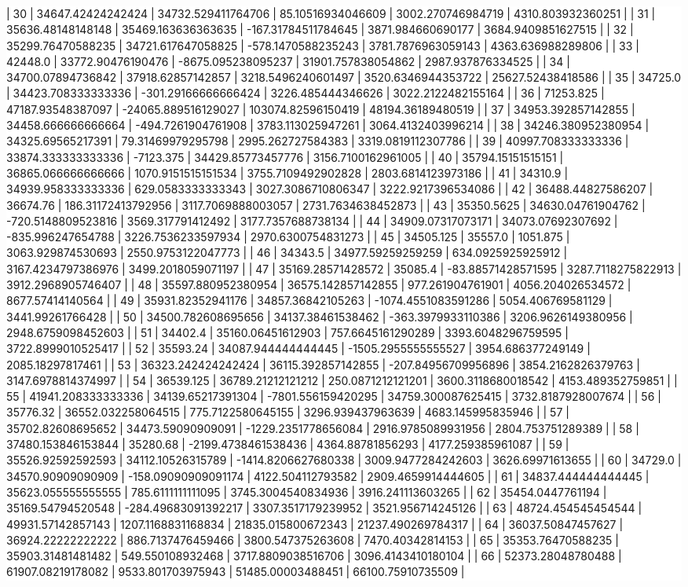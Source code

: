 | 30 | 34647.42424242424 | 34732.529411764706 | 85.10516934046609 | 3002.270746984719 | 4310.803932360251 |
| 31 | 35636.48148148148 | 35469.163636363635 | -167.31784511784645 | 3871.984660690177 | 3684.9409851627515 |
| 32 | 35299.76470588235 | 34721.617647058825 | -578.1470588235243 | 3781.7876963059143 | 4363.636988289806 |
| 33 | 42448.0 | 33772.90476190476 | -8675.095238095237 | 31901.757838054862 | 2987.937876334525 |
| 34 | 34700.07894736842 | 37918.62857142857 | 3218.5496240601497 | 3520.6346944353722 | 25627.52438418586 |
| 35 | 34725.0 | 34423.708333333336 | -301.29166666666424 | 3226.485444346626 | 3022.2122482155164 |
| 36 | 71253.825 | 47187.93548387097 | -24065.889516129027 | 103074.82596150419 | 48194.36189480519 |
| 37 | 34953.392857142855 | 34458.666666666664 | -494.7261904761908 | 3783.113025947261 | 3064.4132403996214 |
| 38 | 34246.380952380954 | 34325.69565217391 | 79.31469979295798 | 2995.262727584383 | 3319.0819112307786 |
| 39 | 40997.708333333336 | 33874.333333333336 | -7123.375 | 34429.85773457776 | 3156.7100162961005 |
| 40 | 35794.15151515151 | 36865.066666666666 | 1070.9151515151534 | 3755.7109492902828 | 2803.6814123973186 |
| 41 | 34310.9 | 34939.958333333336 | 629.0583333333343 | 3027.3086710806347 | 3222.9217396534086 |
| 42 | 36488.44827586207 | 36674.76 | 186.31172413792956 | 3117.7069888003057 | 2731.7634638452873 |
| 43 | 35350.5625 | 34630.04761904762 | -720.5148809523816 | 3569.317791412492 | 3177.7357688738134 |
| 44 | 34909.07317073171 | 34073.07692307692 | -835.996247654788 | 3226.7536233597934 | 2970.6300754831273 |
| 45 | 34505.125 | 35557.0 | 1051.875 | 3063.929874530693 | 2550.9753122047773 |
| 46 | 34343.5 | 34977.59259259259 | 634.0925925925912 | 3167.4234797386976 | 3499.2018059071197 |
| 47 | 35169.28571428572 | 35085.4 | -83.88571428571595 | 3287.7118275822913 | 3912.2968905746407 |
| 48 | 35597.880952380954 | 36575.142857142855 | 977.261904761901 | 4056.204026534572 | 8677.57414140564 |
| 49 | 35931.82352941176 | 34857.36842105263 | -1074.4551083591286 | 5054.406769581129 | 3441.99261766428 |
| 50 | 34500.782608695656 | 34137.38461538462 | -363.3979933110386 | 3206.9626149380956 | 2948.6759098452603 |
| 51 | 34402.4 | 35160.06451612903 | 757.6645161290289 | 3393.6048296759595 | 3722.8999010525417 |
| 52 | 35593.24 | 34087.944444444445 | -1505.2955555555527 | 3954.686377249149 | 2085.18297817461 |
| 53 | 36323.242424242424 | 36115.392857142855 | -207.84956709956896 | 3854.2162826379763 | 3147.6978814374997 |
| 54 | 36539.125 | 36789.21212121212 | 250.0871212121201 | 3600.3118680018542 | 4153.489352759851 |
| 55 | 41941.208333333336 | 34139.65217391304 | -7801.556159420295 | 34759.300087625415 | 3732.8187928007674 |
| 56 | 35776.32 | 36552.032258064515 | 775.7122580645155 | 3296.939437963639 | 4683.145995835946 |
| 57 | 35702.82608695652 | 34473.59090909091 | -1229.2351778656084 | 2916.9785089931956 | 2804.753751289389 |
| 58 | 37480.153846153844 | 35280.68 | -2199.4738461538436 | 4364.88781856293 | 4177.259385961087 |
| 59 | 35526.92592592593 | 34112.10526315789 | -1414.8206627680338 | 3009.9477284242603 | 3626.69971613655 |
| 60 | 34729.0 | 34570.90909090909 | -158.09090909091174 | 4122.504112793582 | 2909.4659914444605 |
| 61 | 34837.444444444445 | 35623.055555555555 | 785.6111111111095 | 3745.3004540834936 | 3916.241113603265 |
| 62 | 35454.0447761194 | 35169.54794520548 | -284.49683091392217 | 3307.3517179239952 | 3521.956714245126 |
| 63 | 48724.454545454544 | 49931.57142857143 | 1207.1168831168834 | 21835.015800672343 | 21237.490269784317 |
| 64 | 36037.50847457627 | 36924.22222222222 | 886.7137476459466 | 3800.547375263608 | 7470.40342814153 |
| 65 | 35353.76470588235 | 35903.31481481482 | 549.550108932468 | 3717.8809038516706 | 3096.4143410180104 |
| 66 | 52373.28048780488 | 61907.08219178082 | 9533.801703975943 | 51485.00003488451 | 66100.75910735509 |